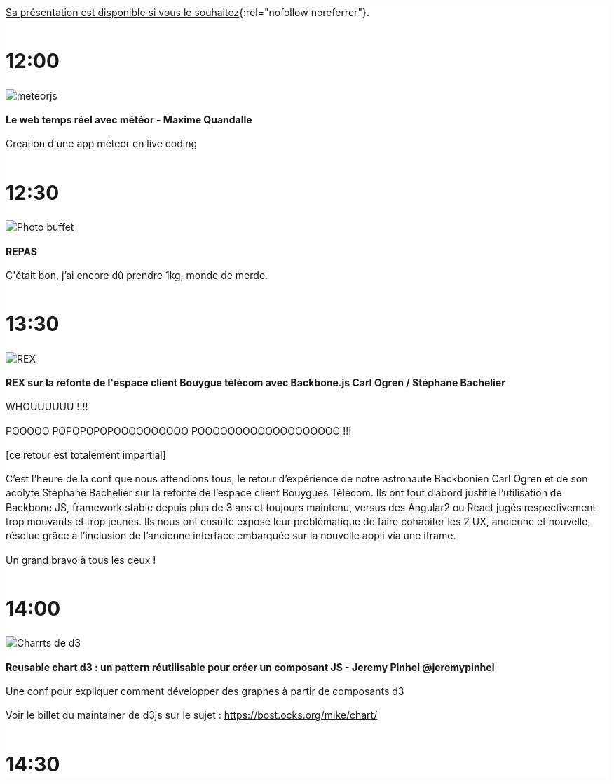 [Sa présentation est disponible si vous le souhaitez](http://talks.pixelastic.com/css-flags-bestofweb/#/){:rel="nofollow noreferrer"}.

12:00
=====

![meteorjs](/assets/2016-06-16-le-best-of-web-2016/meteorjs.png)

**Le web temps réel avec météor - Maxime Quandalle**

Creation d'une app méteor en live coding

12:30
=====

![Photo buffet](/assets/2016-06-16-le-best-of-web-2016/photo-buffet.png)

**REPAS**

C'était bon, j’ai encore dû prendre 1kg, monde de merde.

13:30
=====

![REX](/assets/2016-06-16-le-best-of-web-2016/rex.png)

**REX sur la refonte de l'espace client Bouygue télécom avec Backbone.js
Carl Ogren / Stéphane Bachelier**

WHOUUUUUU !!!!

POOOOO POPOPOPOPOOOOOOOOOO POOOOOOOOOOOOOOOOOOO !!!

\[ce retour est totalement impartial\]

C’est l’heure de la conf que nous attendions tous, le retour d’expérience de notre astronaute Backbonien Carl Ogren et de son acolyte Stéphane Bachelier sur la refonte de l’espace client Bouygues Télécom. Ils ont tout d’abord justifié l’utilisation de Backbone JS, framework stable depuis plus de 3 ans et toujours maintenu, versus des Angular2 ou React jugés respectivement trop mouvants et trop jeunes. Ils nous ont ensuite exposé leur problématique de faire cohabiter les 2 UX, ancienne et nouvelle, résolue grâce à l’inclusion de l’ancienne interface embarquée sur la nouvelle appli via une iframe.

Un grand bravo à tous les deux !

14:00
=====

![Charrts de d3](/assets/2016-06-16-le-best-of-web-2016/charrts-de-d3.png)

**Reusable chart d3 : un pattern réutilisable pour créer un composant JS - Jeremy Pinhel @jeremypinhel**

Une conf pour expliquer comment développer des graphes à partir de composants d3

Voir le billet du maintainer de d3js sur le sujet : https://bost.ocks.org/mike/chart/

14:30
=====
